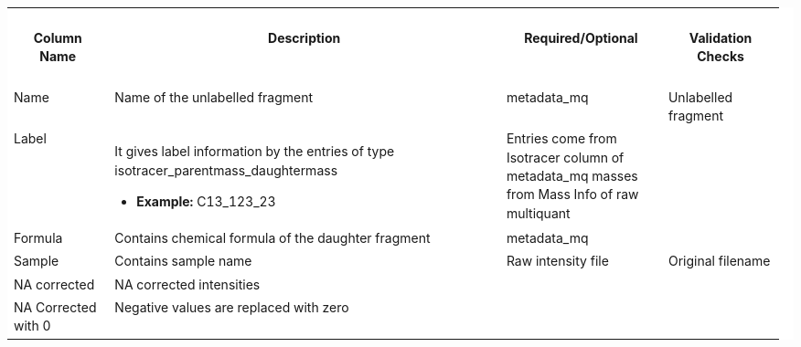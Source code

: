 <table class="relative-table wrapped confluenceTable" style="width: 98.1682%;" data-mkd-display="block" data-mkd-tablehasheader="false"><colgroup data-mkd-display="block"><col style="width: 13.073%;" data-mkd-display="block"><col style="width: 50.764%;" data-mkd-display="block"><col style="width: 20.9677%;" data-mkd-display="block"><col style="width: 15.1952%;" data-mkd-display="block"></colgroup><tbody data-mkd-display="block"><tr data-mkd-display="block" data-mkd-index="1" data-mkd-index-row="1"><th class="highlight-green confluenceTh" style="margin-left: 30.0px;" data-highlight-colour="green" data-mkd-display="block" data-mkd-index="1" data-mkd-index-cell="1"><h4 data-mkd-display="block">Column Name</h4></th><th class="highlight-green confluenceTh" data-highlight-colour="green" data-mkd-display="block" data-mkd-index="2" data-mkd-index-cell="2"><h4 data-mkd-display="block">Description</h4></th><th class="highlight-green confluenceTh" data-highlight-colour="green" data-mkd-display="block" data-mkd-index="3" data-mkd-index-cell="3"><h4 data-mkd-display="block">Required/Optional</h4></th><th class="highlight-green confluenceTh" data-highlight-colour="green" data-mkd-display="block" data-mkd-index="4" data-mkd-index-cell="4" data-mkd-pos="last"><h4 data-mkd-display="block">Validation Checks</h4></th></tr><tr data-mkd-display="block" data-mkd-index="2" data-mkd-index-row="2"><td class="confluenceTd" data-mkd-display="block" data-mkd-index="1" data-mkd-index-cell="1">Name</td><td class="confluenceTd" data-mkd-display="block" data-mkd-index="2" data-mkd-index-cell="2">Name of the unlabelled fragment</td><td class="confluenceTd" data-mkd-display="block" data-mkd-index="3" data-mkd-index-cell="3">metadata_mq</td><td class="confluenceTd" data-mkd-display="block" data-mkd-index="4" data-mkd-index-cell="4" data-mkd-pos="last">Unlabelled fragment</td></tr><tr data-mkd-display="block" data-mkd-index="3" data-mkd-index-row="3"><td class="confluenceTd" data-mkd-display="block" data-mkd-index="1" data-mkd-index-cell="1">Label</td><td class="confluenceTd" data-mkd-display="block" data-mkd-index="2" data-mkd-index-cell="2"><p data-mkd-display="block">It gives label information by the entries of type isotracer_parentmass_daughtermass</p><ul data-mkd-display="block" data-mkd-depth="1"><li data-mkd-display="block" data-mkd-index="1"><strong data-mkd-display="inline">Example:</strong> C13_123_23</li></ul></td><td class="confluenceTd" data-mkd-display="block" data-mkd-index="3" data-mkd-index-cell="3">Entries come from Isotracer column of metadata_mq masses from Mass Info of raw multiquant</td><td class="confluenceTd" data-mkd-display="block" data-mkd-index="4" data-mkd-index-cell="4" data-mkd-pos="last"><br data-mkd-display="inline"></td></tr><tr data-mkd-display="block" data-mkd-index="4" data-mkd-index-row="4"><td class="confluenceTd" data-mkd-display="block" data-mkd-index="1" data-mkd-index-cell="1">Formula</td><td class="confluenceTd" data-mkd-display="block" data-mkd-index="2" data-mkd-index-cell="2">Contains chemical formula of the daughter fragment</td><td class="confluenceTd" data-mkd-display="block" data-mkd-index="3" data-mkd-index-cell="3">metadata_mq</td><td class="confluenceTd" data-mkd-display="block" data-mkd-index="4" data-mkd-index-cell="4" data-mkd-pos="last"><br data-mkd-display="inline"></td></tr><tr data-mkd-display="block" data-mkd-index="5" data-mkd-index-row="5"><td class="confluenceTd" colspan="1" data-mkd-display="block" data-mkd-index="1" data-mkd-index-cell="1">Sample</td><td class="confluenceTd" colspan="1" data-mkd-display="block" data-mkd-index="2" data-mkd-index-cell="2">Contains sample name</td><td class="confluenceTd" colspan="1" data-mkd-display="block" data-mkd-index="3" data-mkd-index-cell="3">Raw intensity file</td><td class="confluenceTd" colspan="1" data-mkd-display="block" data-mkd-index="4" data-mkd-index-cell="4" data-mkd-pos="last">Original filename</td></tr><tr data-mkd-display="block" data-mkd-index="6" data-mkd-index-row="6"><td class="confluenceTd" colspan="1" data-mkd-display="block" data-mkd-index="1" data-mkd-index-cell="1">NA corrected</td><td class="confluenceTd" colspan="1" data-mkd-display="block" data-mkd-index="2" data-mkd-index-cell="2">NA corrected intensities</td><td class="confluenceTd" colspan="1" data-mkd-display="block" data-mkd-index="3" data-mkd-index-cell="3"><br data-mkd-display="inline"></td><td class="confluenceTd" colspan="1" data-mkd-display="block" data-mkd-index="4" data-mkd-index-cell="4" data-mkd-pos="last"><br data-mkd-display="inline"></td></tr><tr data-mkd-display="block" data-mkd-index="7" data-mkd-index-row="7"><td class="confluenceTd" colspan="1" data-mkd-display="block" data-mkd-index="1" data-mkd-index-cell="1">NA Corrected with 0</td><td class="confluenceTd" colspan="1" data-mkd-display="block" data-mkd-index="2" data-mkd-index-cell="2">Negative values are replaced with zero</td><td class="confluenceTd" colspan="1" data-mkd-display="block" data-mkd-index="3" data-mkd-index-cell="3"><br data-mkd-display="inline"></td><td class="confluenceTd" colspan="1" data-mkd-display="block" data-mkd-index="4" data-mkd-index-cell="4" data-mkd-pos="last"><br data-mkd-display="inline"></td></tr></tbody></table>
